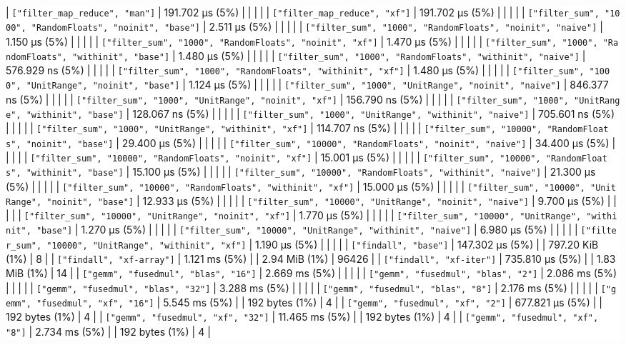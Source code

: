 | `["filter_map_reduce", "man"]`                                 | 191.702 μs (5%) |         |                 |             |
| `["filter_map_reduce", "xf"]`                                  | 191.702 μs (5%) |         |                 |             |
| `["filter_sum", "1000", "RandomFloats", "noinit", "base"]`     |   2.511 μs (5%) |         |                 |             |
| `["filter_sum", "1000", "RandomFloats", "noinit", "naive"]`    |   1.150 μs (5%) |         |                 |             |
| `["filter_sum", "1000", "RandomFloats", "noinit", "xf"]`       |   1.470 μs (5%) |         |                 |             |
| `["filter_sum", "1000", "RandomFloats", "withinit", "base"]`   |   1.480 μs (5%) |         |                 |             |
| `["filter_sum", "1000", "RandomFloats", "withinit", "naive"]`  | 576.929 ns (5%) |         |                 |             |
| `["filter_sum", "1000", "RandomFloats", "withinit", "xf"]`     |   1.480 μs (5%) |         |                 |             |
| `["filter_sum", "1000", "UnitRange", "noinit", "base"]`        |   1.124 μs (5%) |         |                 |             |
| `["filter_sum", "1000", "UnitRange", "noinit", "naive"]`       | 846.377 ns (5%) |         |                 |             |
| `["filter_sum", "1000", "UnitRange", "noinit", "xf"]`          | 156.790 ns (5%) |         |                 |             |
| `["filter_sum", "1000", "UnitRange", "withinit", "base"]`      | 128.067 ns (5%) |         |                 |             |
| `["filter_sum", "1000", "UnitRange", "withinit", "naive"]`     | 705.601 ns (5%) |         |                 |             |
| `["filter_sum", "1000", "UnitRange", "withinit", "xf"]`        | 114.707 ns (5%) |         |                 |             |
| `["filter_sum", "10000", "RandomFloats", "noinit", "base"]`    |  29.400 μs (5%) |         |                 |             |
| `["filter_sum", "10000", "RandomFloats", "noinit", "naive"]`   |  34.400 μs (5%) |         |                 |             |
| `["filter_sum", "10000", "RandomFloats", "noinit", "xf"]`      |  15.001 μs (5%) |         |                 |             |
| `["filter_sum", "10000", "RandomFloats", "withinit", "base"]`  |  15.100 μs (5%) |         |                 |             |
| `["filter_sum", "10000", "RandomFloats", "withinit", "naive"]` |  21.300 μs (5%) |         |                 |             |
| `["filter_sum", "10000", "RandomFloats", "withinit", "xf"]`    |  15.000 μs (5%) |         |                 |             |
| `["filter_sum", "10000", "UnitRange", "noinit", "base"]`       |  12.933 μs (5%) |         |                 |             |
| `["filter_sum", "10000", "UnitRange", "noinit", "naive"]`      |   9.700 μs (5%) |         |                 |             |
| `["filter_sum", "10000", "UnitRange", "noinit", "xf"]`         |   1.770 μs (5%) |         |                 |             |
| `["filter_sum", "10000", "UnitRange", "withinit", "base"]`     |   1.270 μs (5%) |         |                 |             |
| `["filter_sum", "10000", "UnitRange", "withinit", "naive"]`    |   6.980 μs (5%) |         |                 |             |
| `["filter_sum", "10000", "UnitRange", "withinit", "xf"]`       |   1.190 μs (5%) |         |                 |             |
| `["findall", "base"]`                                          | 147.302 μs (5%) |         | 797.20 KiB (1%) |           8 |
| `["findall", "xf-array"]`                                      |   1.121 ms (5%) |         |   2.94 MiB (1%) |       96426 |
| `["findall", "xf-iter"]`                                       | 735.810 μs (5%) |         |   1.83 MiB (1%) |          14 |
| `["gemm", "fusedmul", "blas", "16"]`                           |   2.669 ms (5%) |         |                 |             |
| `["gemm", "fusedmul", "blas", "2"]`                            |   2.086 ms (5%) |         |                 |             |
| `["gemm", "fusedmul", "blas", "32"]`                           |   3.288 ms (5%) |         |                 |             |
| `["gemm", "fusedmul", "blas", "8"]`                            |   2.176 ms (5%) |         |                 |             |
| `["gemm", "fusedmul", "xf", "16"]`                             |   5.545 ms (5%) |         |  192 bytes (1%) |           4 |
| `["gemm", "fusedmul", "xf", "2"]`                              | 677.821 μs (5%) |         |  192 bytes (1%) |           4 |
| `["gemm", "fusedmul", "xf", "32"]`                             |  11.465 ms (5%) |         |  192 bytes (1%) |           4 |
| `["gemm", "fusedmul", "xf", "8"]`                              |   2.734 ms (5%) |         |  192 bytes (1%) |           4 |